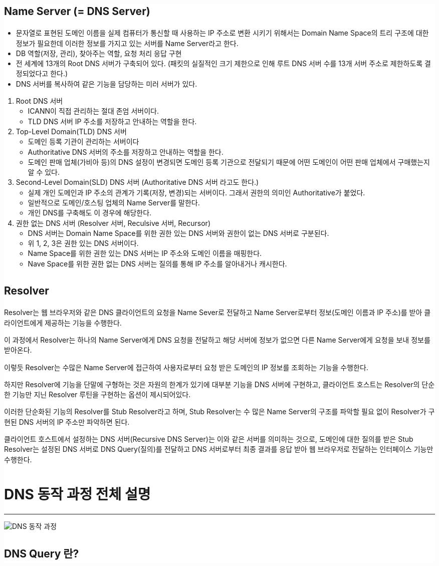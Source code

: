 ## Name Server (= DNS Server)

- 문자열로 표현된 도메인 이름을 실제 컴퓨터가 통신할 때 사용하는 IP 주소로 변환 시키기 위해서는 Domain Name Space의 트리 구조에 대한 정보가 필요한데 이러한 정보를 가지고 있는 서버를 Name Server라고 한다.
- DB 역할(저장, 관리), 찾아주는 역할, 요청 처리 응답 구현
- 전 세계에 13개의 Root DNS 서버가 구축되어 있다. (패킷의 실질적인 크기 제한으로 인해 루트 DNS 서버 수를 13개 서버 주소로 제한하도록 결정되었다고 한다.)
- DNS 서버를 복사하여 같은 기능을 담당하는 미러 서버가 있다.

1. Root DNS 서버
    - ICANN이 직접 관리하는 절대 존엄 서버이다.
    - TLD DNS 서버 IP 주소를 저장하고 안내하는 역할을 한다.
2. Top-Level Domain(TLD) DNS 서버
    - 도메인 등록 기관이 관리하는 서버이다
    - Authoritative DNS 서버의 주소를 저장하고 안내하는 역할을 한다.
    - 도메인 판매 업체(가비아 등)의 DNS 설정이 변경되면 도메인 등록 기관으로 전달되기 때문에 어떤 도메인이 어떤 판매 업체에서 구매했는지 알 수 있다.
3. Second-Level Domain(SLD) DNS 서버 (Authoritative DNS 서버 라고도 한다.)
    - 실제 개인 도메인과 IP 주소의 관계가 기록(저장, 변경)되는 서버이다.
    그래서 권한의 의미인 Authoritative가 붙었다.
    - 일반적으로 도메인/호스팅 업체의 Name Server를 말한다.
    - 개인 DNS를 구축해도 이 경우에 해당한다.
4. 권한 없는 DNS 서버 (Resolver 서버, Reculsive 서버, Recursor)
    - DNS 서버는 Domain Name Space를 위한 권한 있는 DNS 서버와 권한이 없는 DNS 서버로 구분된다.
    - 위 1, 2, 3은 권한 있는 DNS 서버이다.
    - Name Space를 위한 권한 있는 DNS 서버는 IP 주소와 도메인 이름을 매핑한다.
    - Nave Space를 위한 권한 없는 DNS 서버는 질의를 통해 IP 주소를 알아내거나 캐시한다.

## Resolver

Resolver는 웹 브라우저와 같은 DNS 클라이언트의 요청을 Name Sever로 전달하고 Name Server로부터 정보(도메인 이름과 IP 주소)를 받아 클라이언트에게 제공하는 기능을 수행한다.

이 과정에서 Resolver는 하나의 Name Server에게 DNS 요청을 전달하고 해당 서버에 정보가 없으면 다른 Name Server에게 요청을 보내 정보를 받아온다.

이렇듯 Resolver는 수많은 Name Server에 접근하여 사용자로부터 요청 받은 도메인의 IP 정보를 조회하는 기능을 수행한다.

하지만 Resolver에 기능을 단말에 구형하는 것은 자원의 한계가 있기에 대부분 기능을 DNS 서버에 구현하고, 클라이언트 호스트는 Resolver의 단순한 기능만 지닌 Resolver 루틴을 구현하는 옵션이 제시되어있다.

이러한 단순화된 기능의 Resolver를 Stub Resolver라고 하며, Stub Resolver는 수 많은 Name Server의 구조를 파악할 필요 없이 Resolver가 구현된 DNS 서버의 IP 주소만 파악하면 된다.

클라이언트 호스트에서 설정하는 DNS 서버(Recursive DNS Server)는 이와 같은 서버를 의미하는 것으로, 도메인에 대한 질의를 받은 Stub Resolver는 설정된 DNS 서버로 DNS Query(질의)를 전달하고 DNS 서버로부터 최종 결과를 응답 받아 웹 브라우저로 전달하는 인터페이스 기능만 수행한다.

# DNS 동작 과정 전체 설명

---

![DNS 동작 과정](https://drive.google.com/uc?id=1CJKCT7SCLjqhMxBwce1NuJSeq5Yy6Gqz)

## DNS Query 란?
